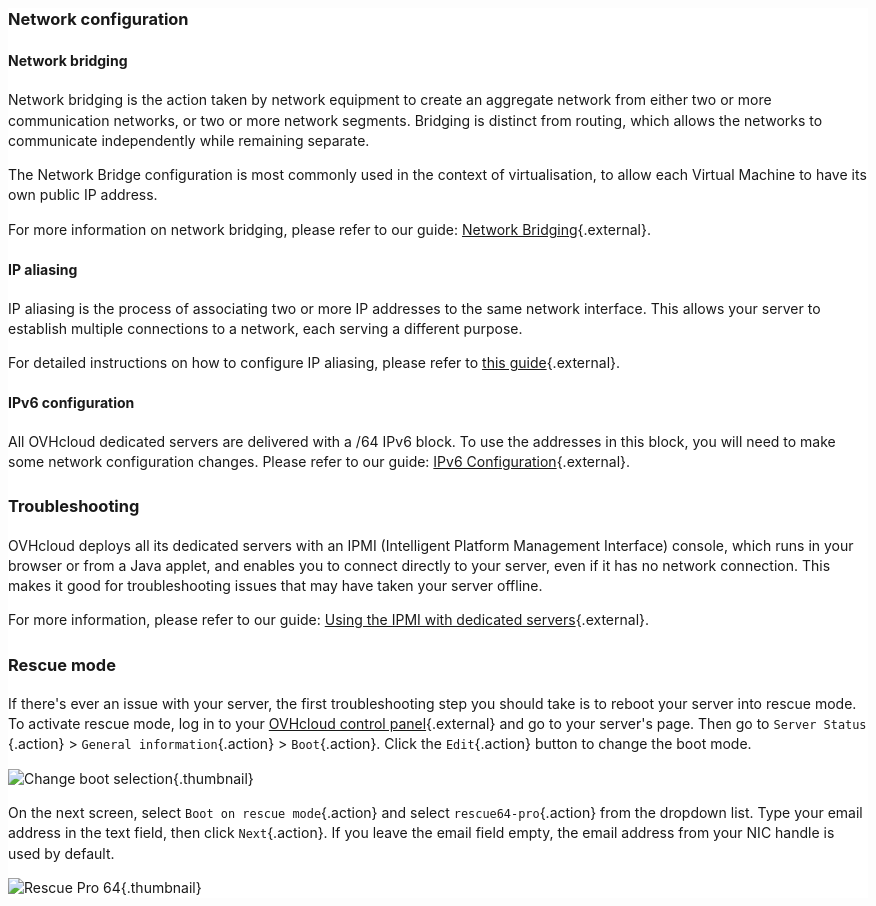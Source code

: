 ### Network configuration

#### Network bridging

Network bridging is the action taken by network equipment to create an aggregate network from either two or more communication networks, or two or more network segments. Bridging is distinct from routing, which allows the networks to communicate independently while remaining separate.

The Network Bridge configuration is most commonly used in the context of virtualisation, to allow each Virtual Machine to have its own public IP address.

For more information on network bridging, please refer to our guide: [Network Bridging](https://docs.ovh.com/gb/en/dedicated/network-bridging/){.external}.

#### IP aliasing

IP aliasing is the process of associating two or more IP addresses to the same network interface. This allows your server to establish multiple connections to a network, each serving a different purpose.

For detailed instructions on how to configure IP aliasing, please refer to [this guide](https://docs.ovh.com/gb/en/dedicated/network-ipaliasing/){.external}.

#### IPv6 configuration

All OVHcloud dedicated servers are delivered with a /64 IPv6 block. To use the addresses in this block, you will need to make some network configuration changes. Please refer to our guide: [IPv6 Configuration](https://docs.ovh.com/gb/en/dedicated/network-ipv6/){.external}.


### Troubleshooting

OVHcloud deploys all its dedicated servers with an IPMI (Intelligent Platform Management Interface) console, which runs in your browser or from a Java applet, and enables you to connect directly to your server, even if it has no network connection. This makes it good for troubleshooting issues that may have taken your server offline.

For more information, please refer to our guide: [Using the IPMI with dedicated servers](https://docs.ovh.com/gb/en/dedicated/use-ipmi-dedicated-servers/){.external}.

### Rescue mode

If there's ever an issue with your server, the first troubleshooting step you should take is to reboot your server into rescue mode. To activate rescue mode, log in to your [OVHcloud control panel](https://www.ovh.com/auth/?action=gotomanager){.external} and go to your server's page. Then go to `Server Status`{.action} > `General information`{.action} > `Boot`{.action}. Click the `Edit`{.action} button to change the boot mode.

![Change boot selection](images/rescue-mode-01.png){.thumbnail}

On the next screen, select `Boot on rescue mode`{.action} and select `rescue64-pro`{.action} from the dropdown list. Type your email address in the text field, then click `Next`{.action}. If you leave the email field empty, the email address from your NIC handle is used by default.

![Rescue Pro 64](images/rescue-mode-03.png){.thumbnail}

